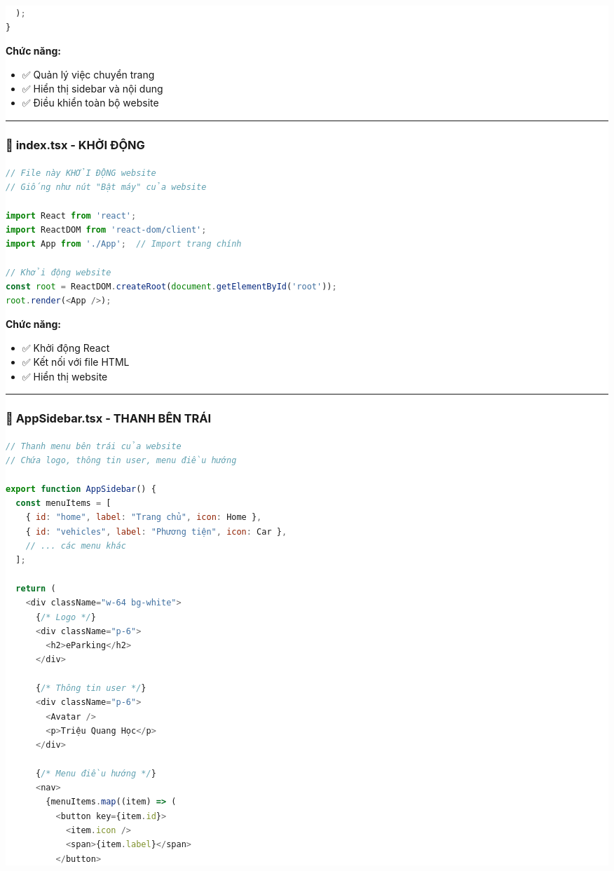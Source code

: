 ```javascript
  );
}
```

**Chức năng:**
- ✅ Quản lý việc chuyển trang
- ✅ Hiển thị sidebar và nội dung
- ✅ Điều khiển toàn bộ website

---

### 🚀 **index.tsx - KHỞI ĐỘNG**
```javascript
// File này KHỞI ĐỘNG website
// Giống như nút "Bật máy" của website

import React from 'react';
import ReactDOM from 'react-dom/client';
import App from './App';  // Import trang chính

// Khởi động website
const root = ReactDOM.createRoot(document.getElementById('root'));
root.render(<App />);
```

**Chức năng:**
- ✅ Khởi động React
- ✅ Kết nối với file HTML
- ✅ Hiển thị website

---

### 📱 **AppSidebar.tsx - THANH BÊN TRÁI**
```javascript
// Thanh menu bên trái của website
// Chứa logo, thông tin user, menu điều hướng

export function AppSidebar() {
  const menuItems = [
    { id: "home", label: "Trang chủ", icon: Home },
    { id: "vehicles", label: "Phương tiện", icon: Car },
    // ... các menu khác
  ];

  return (
    <div className="w-64 bg-white">
      {/* Logo */}
      <div className="p-6">
        <h2>eParking</h2>
      </div>

      {/* Thông tin user */}
      <div className="p-6">
        <Avatar />
        <p>Triệu Quang Học</p>
      </div>

      {/* Menu điều hướng */}
      <nav>
        {menuItems.map((item) => (
          <button key={item.id}>
            <item.icon />
            <span>{item.label}</span>
          </button>
```